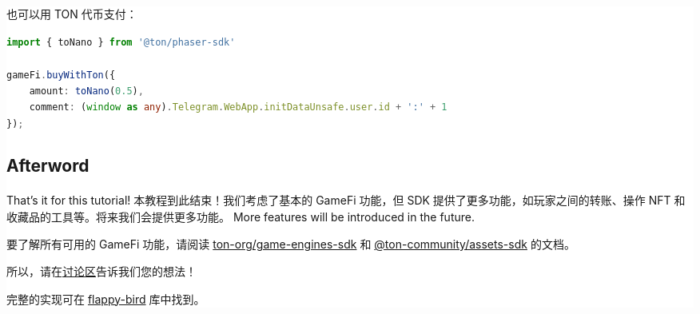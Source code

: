 也可以用 TON 代币支付：

```typescript
import { toNano } from '@ton/phaser-sdk'

gameFi.buyWithTon({
    amount: toNano(0.5),
    comment: (window as any).Telegram.WebApp.initDataUnsafe.user.id + ':' + 1
});
```

## Afterword

That’s it for this tutorial! 本教程到此结束！我们考虑了基本的 GameFi 功能，但 SDK 提供了更多功能，如玩家之间的转账、操作 NFT 和收藏品的工具等。将来我们会提供更多功能。 More features will be introduced in the future.

要了解所有可用的 GameFi 功能，请阅读 [ton-org/game-engines-sdk](https://github.com/ton-org/game-engines-sdk) 和 [@ton-community/assets-sdk](https://github.com/ton-community/assets-sdk) 的文档。

所以，请在[讨论区](https://github.com/ton-org/game-engines-sdk/discussions)告诉我们您的想法！

完整的实现可在 [flappy-bird](https://github.com/ton-community/flappy-bird) 库中找到。

<Feedback />


